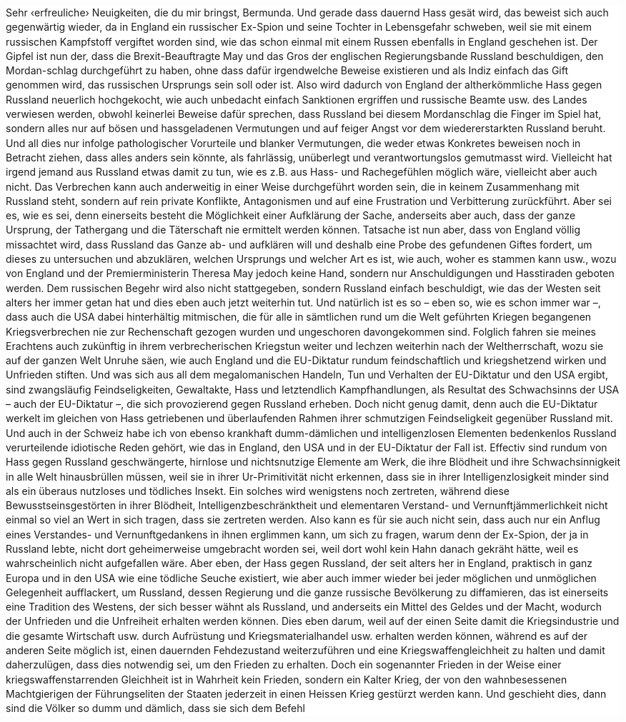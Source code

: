 Sehr ‹erfreuliche› Neuigkeiten, die du mir bringst, Bermunda. Und gerade dass dauernd Hass gesät wird, das beweist sich auch gegenwärtig wieder, da in England ein russischer Ex-Spion und seine Tochter in Lebensgefahr schweben, weil sie mit einem russischen Kampfstoff vergiftet worden sind, wie das schon einmal mit einem Russen ebenfalls in England geschehen ist. Der Gipfel ist nun der, dass die Brexit-Beauftragte May und das Gros der englischen Regierungsbande Russland beschuldigen, den Mordan-schlag durchgeführt zu haben, ohne dass dafür irgendwelche Beweise existieren und als Indiz einfach das Gift genommen wird, das russischen Ursprungs sein soll oder ist. Also wird dadurch von England der altherkömmliche Hass gegen Russland neuerlich hochgekocht, wie auch unbedacht einfach Sanktionen ergriffen und russische Beamte usw. des Landes verwiesen werden, obwohl keinerlei Beweise dafür sprechen, dass Russland bei diesem Mordanschlag die Finger im Spiel hat, sondern alles nur auf bösen und hassgeladenen Vermutungen und auf feiger Angst vor dem wiedererstarkten Russland beruht. Und all dies nur infolge pathologischer Vorurteile und blanker Vermutungen, die weder etwas Konkretes beweisen noch in Betracht ziehen, dass alles anders sein könnte, als fahrlässig, unüberlegt und verantwortungslos gemutmasst wird. Vielleicht hat irgend jemand aus Russland etwas damit zu tun, wie es z.B. aus Hass- und Rachegefühlen möglich wäre, vielleicht aber auch nicht. Das Verbrechen kann auch anderweitig in einer Weise durchgeführt worden sein, die in keinem Zusammenhang mit Russland steht, sondern auf rein private Konflikte, Antagonismen und auf eine Frustration und Verbitterung zurückführt. Aber sei es, wie es sei, denn einerseits besteht die Möglichkeit einer Aufklärung der Sache, anderseits aber auch, dass der ganze Ursprung, der Tathergang und die Täterschaft nie ermittelt werden können. Tatsache ist nun aber, dass von England völlig missachtet wird, dass Russland das Ganze ab- und aufklären will und deshalb eine Probe des gefundenen Giftes fordert, um dieses zu untersuchen und abzuklären, welchen Ursprungs und welcher Art es ist, wie auch, woher es stammen kann usw., wozu von England und der Premierministerin Theresa May jedoch keine Hand, sondern nur Anschuldigungen und Hasstiraden geboten werden. Dem russischen Begehr wird also nicht stattgegeben, sondern Russland einfach beschuldigt, wie das der Westen seit alters her immer getan hat und dies eben auch jetzt weiterhin tut. Und natürlich ist es so – eben so, wie es schon immer war –, dass auch die USA dabei hinterhältig mitmischen, die für alle in sämtlichen rund um die Welt geführten Kriegen begangenen Kriegsverbrechen nie zur Rechenschaft gezogen wurden und ungeschoren davongekommen sind. Folglich fahren sie meines Erachtens auch zukünftig in ihrem verbrecherischen Kriegstun weiter und lechzen weiterhin nach der Weltherrschaft, wozu sie auf der ganzen Welt Unruhe säen, wie auch England und die EU-Diktatur rundum feindschaftlich und kriegshetzend wirken und Unfrieden stiften. Und was sich aus all dem megalomanischen Handeln, Tun und Verhalten der EU-Diktatur und den USA ergibt, sind zwangsläufig Feindseligkeiten, Gewaltakte, Hass und letztendlich Kampfhandlungen, als Resultat des Schwachsinns der USA – auch der EU-Diktatur –, die sich provozierend gegen Russland erheben. Doch nicht genug damit, denn auch die EU-Diktatur werkelt im gleichen von Hass getriebenen und überlaufenden Rahmen ihrer schmutzigen Feindseligkeit gegenüber Russland mit. Und auch in der Schweiz habe ich von ebenso krankhaft dumm-dämlichen und intelligenzlosen Elementen bedenkenlos Russland verurteilende idiotische Reden gehört, wie das in England, den USA und in der EU-Diktatur der Fall ist. Effectiv sind rundum von Hass gegen Russland geschwängerte, hirnlose und nichtsnutzige Elemente am Werk, die ihre Blödheit und ihre Schwachsinnigkeit in alle Welt hinausbrüllen müssen, weil sie in ihrer Ur-Primitivität nicht erkennen, dass sie in ihrer Intelligenzlosigkeit minder sind als ein überaus nutzloses und tödliches Insekt. Ein solches wird wenigstens noch zertreten, während diese Bewusstseinsgestörten in ihrer Blödheit, Intelligenzbeschränktheit und elementaren Verstand- und Vernunftjämmerlichkeit nicht einmal so viel an Wert in sich tragen, dass sie zertreten werden. Also kann es für sie auch nicht sein, dass auch nur ein Anflug eines Verstandes- und Vernunftgedankens in ihnen erglimmen kann, um sich zu fragen, warum denn der Ex-Spion, der ja in Russland lebte, nicht dort geheimerweise umgebracht worden sei, weil dort wohl kein Hahn danach gekräht hätte, weil es wahrscheinlich nicht aufgefallen wäre. Aber eben, der Hass gegen Russland, der seit alters her in England, praktisch in ganz Europa und in den USA wie eine tödliche Seuche existiert, wie aber auch immer wieder bei jeder möglichen und unmöglichen Gelegenheit aufflackert, um Russland, dessen Regierung und die ganze russische Bevölkerung zu diffamieren, das ist einerseits eine Tradition des Westens, der sich besser wähnt als Russland, und anderseits ein Mittel des Geldes und der Macht, wodurch der Unfrieden und die Unfreiheit erhalten werden können. Dies eben darum, weil auf der einen Seite damit die Kriegsindustrie und die gesamte Wirtschaft usw. durch Aufrüstung und Kriegsmaterialhandel usw. erhalten werden können, während es auf der anderen Seite möglich ist, einen dauernden Fehdezustand weiterzuführen und eine Kriegswaffengleichheit zu halten und damit daherzulügen, dass dies notwendig sei, um den Frieden zu erhalten. Doch ein sogenannter Frieden in der Weise einer kriegswaffenstarrenden Gleichheit ist in Wahrheit kein Frieden, sondern ein Kalter Krieg, der von den wahnbesessenen Machtgierigen der Führungseliten der Staaten jederzeit in einen Heissen Krieg gestürzt werden kann. Und geschieht dies, dann sind die Völker so dumm und dämlich, dass sie sich dem Befehl